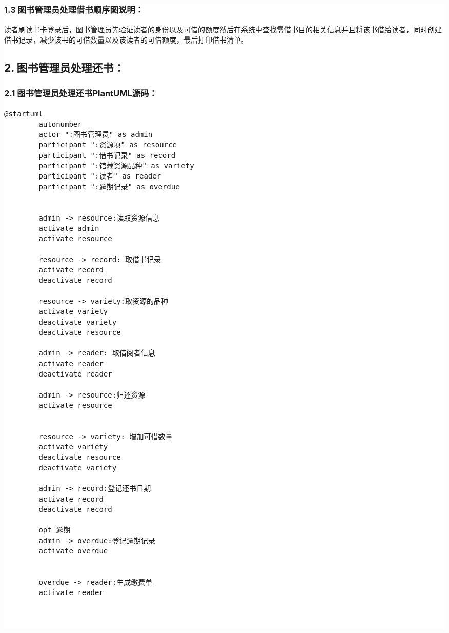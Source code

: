 ### 1.3 图书管理员处理借书顺序图说明：
  读者刷读书卡登录后，图书管理员先验证读者的身份以及可借的额度然后在系统中查找需借书目的相关信息并且将该书借给读者，同时创建借书记录，减少该书的可借数量以及该读者的可借额度，最后打印借书清单。

## 2. 图书管理员处理还书：

###    2.1 图书管理员处理还书PlantUML源码：

<pre>
@startuml
        autonumber
        actor ":图书管理员" as admin
        participant ":资源项" as resource
        participant ":借书记录" as record
        participant ":馆藏资源品种" as variety
        participant ":读者" as reader
        participant ":逾期记录" as overdue


        admin -> resource:读取资源信息
        activate admin
        activate resource

        resource -> record: 取借书记录
        activate record
        deactivate record

        resource -> variety:取资源的品种
        activate variety
        deactivate variety
        deactivate resource

        admin -> reader: 取借阅者信息
        activate reader
        deactivate reader

        admin -> resource:归还资源
        activate resource


        resource -> variety: 增加可借数量
        activate variety
        deactivate resource
        deactivate variety

        admin -> record:登记还书日期
        activate record
        deactivate record

        opt 逾期
        admin -> overdue:登记逾期记录
        activate overdue


        overdue -> reader:生成缴费单
        activate reader
